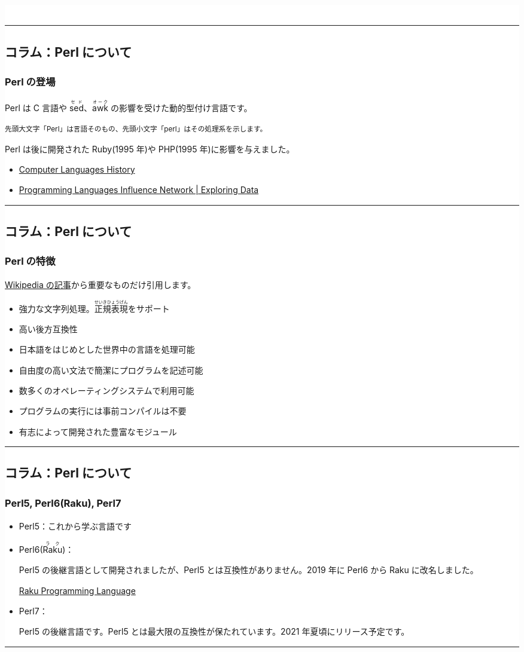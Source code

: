 <br clear="all">

---

## コラム：Perl について

### Perl の登場

Perl は C 言語や <ruby>sed<rt>セド</rt></ruby>、<ruby>awk<rt>オーク</rt></ruby> の影響を受けた動的型付け言語です。

<small>先頭大文字「Perl」は言語そのもの、先頭小文字「perl」はその処理系を示します。</small>

Perl は後に開発された Ruby(1995 年)や PHP(1995 年)に影響を与えました。

- <a href="https://www.levenez.com/lang/" target="_blank">Computer Languages History</a>

- <a href="https://exploring-data.com/vis/programming-languages-influence-network/#Perl" target="_blank">Programming Languages Influence Network | Exploring Data</a>

---

## コラム：Perl について

### Perl の特徴

<a href="https://ja.wikipedia.org/wiki/Perl" target="_blank">Wikipedia の記事</a>から重要なものだけ引用します。

- 強力な文字列処理。<ruby>正規表現<rt>せいきひょうげん</rt></ruby>をサポート

- 高い後方互換性

- 日本語をはじめとした世界中の言語を処理可能

- 自由度の高い文法で簡潔にプログラムを記述可能

- 数多くのオペレーティングシステムで利用可能

- プログラムの実行には事前コンパイルは不要

- 有志によって開発された豊富なモジュール

---

## コラム：Perl について

### Perl5, Perl6(Raku), Perl7

- Perl5：これから学ぶ言語です

- Perl6(<ruby>Raku<rt>ラク</rt></ruby>)：

  Perl5 の後継言語として開発されましたが、Perl5 とは互換性がありません。2019 年に Perl6 から Raku に改名しました。

  <a href="https://raku.org/" target="_blank">Raku Programming Language</a>

- Perl7：

  Perl5 の後継言語です。Perl5 とは最大限の互換性が保たれています。2021 年夏頃にリリース予定です。

---